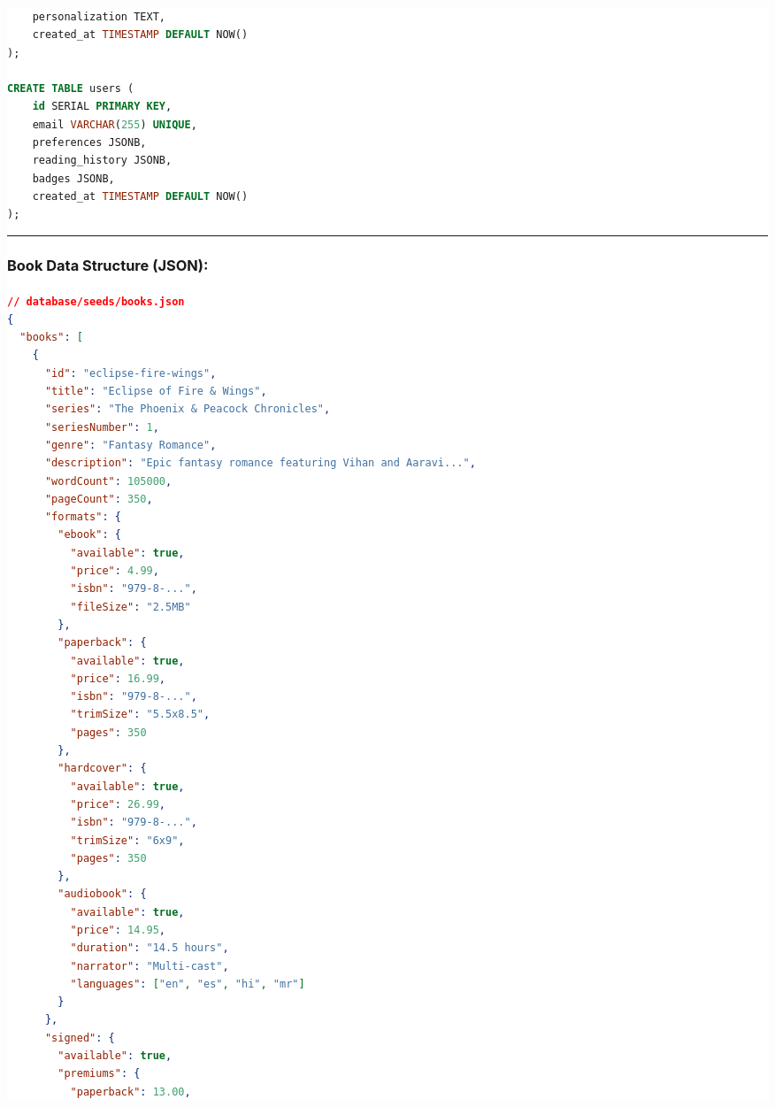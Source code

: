 ```sql
    personalization TEXT,
    created_at TIMESTAMP DEFAULT NOW()
);

CREATE TABLE users (
    id SERIAL PRIMARY KEY,
    email VARCHAR(255) UNIQUE,
    preferences JSONB,
    reading_history JSONB,
    badges JSONB,
    created_at TIMESTAMP DEFAULT NOW()
);
```

---

### **Book Data Structure (JSON):**

```json
// database/seeds/books.json
{
  "books": [
    {
      "id": "eclipse-fire-wings",
      "title": "Eclipse of Fire & Wings",
      "series": "The Phoenix & Peacock Chronicles",
      "seriesNumber": 1,
      "genre": "Fantasy Romance",
      "description": "Epic fantasy romance featuring Vihan and Aaravi...",
      "wordCount": 105000,
      "pageCount": 350,
      "formats": {
        "ebook": {
          "available": true,
          "price": 4.99,
          "isbn": "979-8-...",
          "fileSize": "2.5MB"
        },
        "paperback": {
          "available": true,
          "price": 16.99,
          "isbn": "979-8-...",
          "trimSize": "5.5x8.5",
          "pages": 350
        },
        "hardcover": {
          "available": true,
          "price": 26.99,
          "isbn": "979-8-...",
          "trimSize": "6x9",
          "pages": 350
        },
        "audiobook": {
          "available": true,
          "price": 14.95,
          "duration": "14.5 hours",
          "narrator": "Multi-cast",
          "languages": ["en", "es", "hi", "mr"]
        }
      },
      "signed": {
        "available": true,
        "premiums": {
          "paperback": 13.00,
```